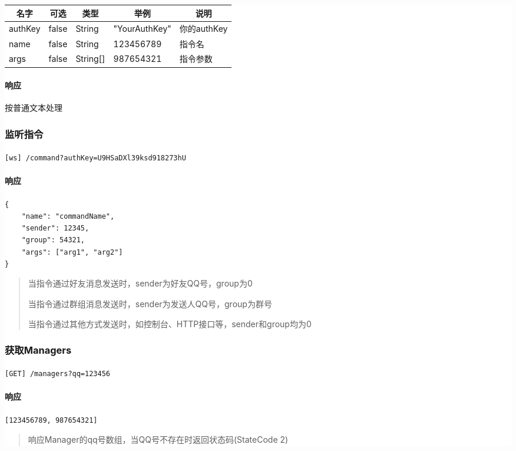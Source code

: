 | 名字    | 可选  | 类型   | 举例          | 说明        |
| ------- | ----- | ------ | ------------- | ----------- |
| authKey | false | String | "YourAuthKey" | 你的authKey |
| name    | false | String | 123456789     | 指令名      |
| args    | false | String[] | 987654321     | 指令参数    |


#### 响应

按普通文本处理



### 监听指令

```
[ws] /command?authKey=U9HSaDXl39ksd918273hU
```

#### 响应

```json5
{
    "name": "commandName",
    "sender": 12345,
    "group": 54321,
    "args": ["arg1", "arg2"]
}
```

> 当指令通过好友消息发送时，sender为好友QQ号，group为0
>
> 当指令通过群组消息发送时，sender为发送人QQ号，group为群号
>
> 当指令通过其他方式发送时，如控制台、HTTP接口等，sender和group均为0


### 获取Managers

```
[GET] /managers?qq=123456
```

#### 响应

```json5
[123456789, 987654321]
```

> 响应Manager的qq号数组，当QQ号不存在时返回状态码(StateCode 2)
